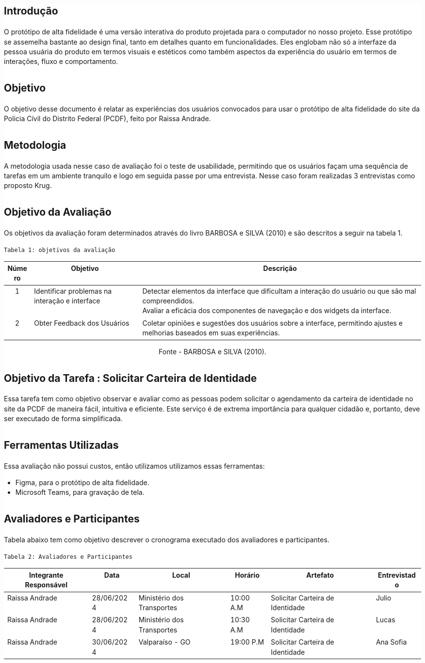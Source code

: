 ## Introdução
O protótipo de alta fidelidade é uma versão interativa do produto projetada para o computador no nosso projeto. Esse protótipo se assemelha bastante ao design final, tanto em detalhes quanto em funcionalidades. Eles englobam não só a interfaze da pessoa usuária do produto em termos visuais e estéticos como também aspectos da experiência do usuário em termos de interações, fluxo e comportamento.

## Objetivo 

O objetivo desse documento é relatar as experiências dos usuários convocados para usar o protótipo de alta fidelidade do site da Policia Cívil do Distrito Federal (PCDF), feito por  Raissa Andrade.

## Metodologia 

A metodologia usada nesse caso de avaliação foi o teste de usabilidade, permitindo que os usuários façam uma sequência de tarefas em um ambiente tranquilo e logo em seguida passe por uma entrevista. Nesse caso foram realizadas 3 entrevistas como proposto Krug.

## Objetivo da Avaliação

Os objetivos da avaliação foram determinados através do livro BARBOSA e SILVA (2010) e são descritos a seguir na tabela 1.

    Tabela 1: objetivos da avaliação
| Número | Objetivo | Descrição |
| :-----: | --------------------------------------------- | -------------------------------------------------------------------------------------|
| 1 | Identificar problemas na interação e interface | Detectar elementos da interface que dificultam a interação do usuário ou que são mal compreendidos. <br > Avaliar a eficácia dos componentes de navegação e dos widgets da interface. |
| 2 | Obter Feedback dos Usuários | Coletar opiniões e sugestões dos usuários sobre a interface, permitindo ajustes e melhorias baseados em suas experiências. |

<center>  Fonte - BARBOSA e SILVA (2010). </center>

## Objetivo da Tarefa : Solicitar Carteira de Identidade 

Essa tarefa tem como objetivo observar e avaliar como as pessoas podem solicitar o agendamento da carteira de identidade no site da PCDF de maneira fácil, intuitiva e eficiente. Este serviço é de extrema importância para qualquer cidadão e, portanto, deve ser executado de forma simplificada.

## Ferramentas Utilizadas 
Essa avaliação não possui custos, então utilizamos utilizamos essas ferramentas: 

- Figma, para o protótipo de alta fidelidade.
- Microsoft Teams, para gravação de tela.

## Avaliadores e Participantes 
Tabela abaixo tem como objetivo descrever o cronograma executado dos avaliadores e participantes.

    Tabela 2: Avaliadores e Participantes

| Integrante Responsável   | Data   | Local   | Horário   | Artefato   | Entrevistado   |
|------------|------------|------------|------------|------------|------------|
| Raissa Andrade  | 28/06/2024  | Ministério dos Transportes  | 10:00 A.M  | Solicitar Carteira de Identidade  | Julio  |
| Raissa Andrade  | 28/06/2024   | Ministério dos Transportes  | 10:30 A.M  | Solicitar Carteira de Identidade  | Lucas |
| Raissa Andrade  |  30/06/2024 | Valparaíso - GO | 19:00 P.M  | Solicitar Carteira de Identidade  | Ana Sofia |
